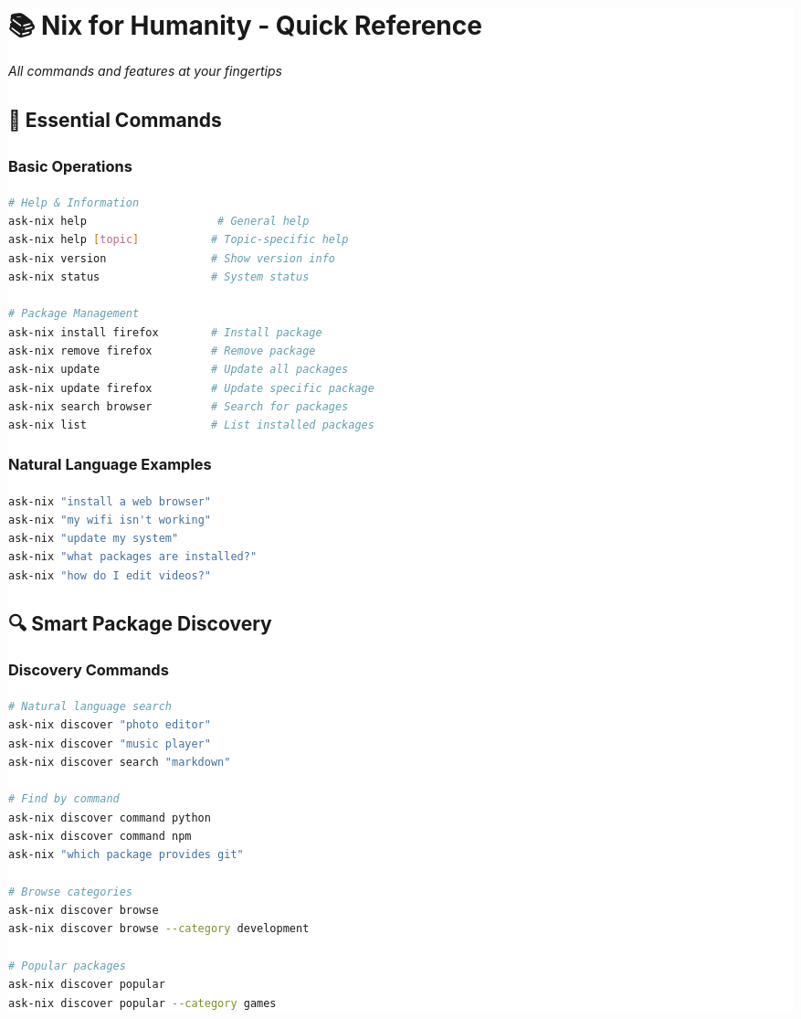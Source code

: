 # 📚 Nix for Humanity - Quick Reference

*All commands and features at your fingertips*

## 🚀 Essential Commands

### Basic Operations
```bash
# Help & Information
ask-nix help                    # General help
ask-nix help [topic]           # Topic-specific help
ask-nix version                # Show version info
ask-nix status                 # System status

# Package Management
ask-nix install firefox        # Install package
ask-nix remove firefox         # Remove package
ask-nix update                 # Update all packages
ask-nix update firefox         # Update specific package
ask-nix search browser         # Search for packages
ask-nix list                   # List installed packages
```

### Natural Language Examples
```bash
ask-nix "install a web browser"
ask-nix "my wifi isn't working"
ask-nix "update my system"
ask-nix "what packages are installed?"
ask-nix "how do I edit videos?"
```

## 🔍 Smart Package Discovery

### Discovery Commands
```bash
# Natural language search
ask-nix discover "photo editor"
ask-nix discover "music player"
ask-nix discover search "markdown"

# Find by command
ask-nix discover command python
ask-nix discover command npm
ask-nix "which package provides git"

# Browse categories
ask-nix discover browse
ask-nix discover browse --category development

# Popular packages
ask-nix discover popular
ask-nix discover popular --category games
```
